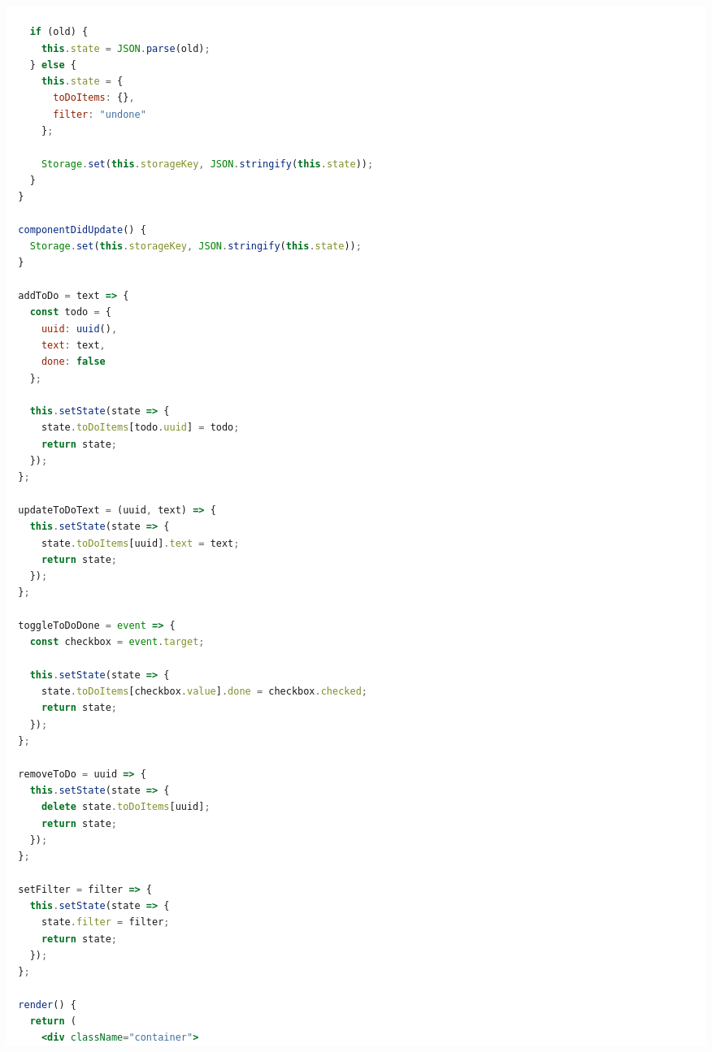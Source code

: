 ```jsx

    if (old) {
      this.state = JSON.parse(old);
    } else {
      this.state = {
        toDoItems: {},
        filter: "undone"
      };

      Storage.set(this.storageKey, JSON.stringify(this.state));
    }
  }

  componentDidUpdate() {
    Storage.set(this.storageKey, JSON.stringify(this.state));
  }

  addToDo = text => {
    const todo = {
      uuid: uuid(),
      text: text,
      done: false
    };

    this.setState(state => {
      state.toDoItems[todo.uuid] = todo;
      return state;
    });
  };

  updateToDoText = (uuid, text) => {
    this.setState(state => {
      state.toDoItems[uuid].text = text;
      return state;
    });
  };

  toggleToDoDone = event => {
    const checkbox = event.target;

    this.setState(state => {
      state.toDoItems[checkbox.value].done = checkbox.checked;
      return state;
    });
  };

  removeToDo = uuid => {
    this.setState(state => {
      delete state.toDoItems[uuid];
      return state;
    });
  };

  setFilter = filter => {
    this.setState(state => {
      state.filter = filter;
      return state;
    });
  };

  render() {
    return (
      <div className="container">
```